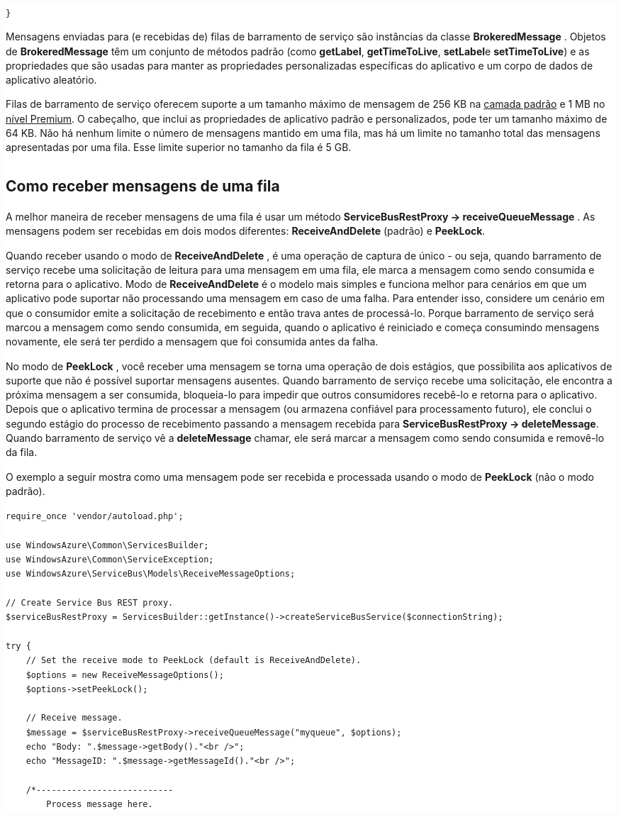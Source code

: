 ```
}
```

Mensagens enviadas para (e recebidas de) filas de barramento de serviço são instâncias da classe **BrokeredMessage** . Objetos de **BrokeredMessage** têm um conjunto de métodos padrão (como **getLabel**, **getTimeToLive**, **setLabel**e **setTimeToLive**) e as propriedades que são usadas para manter as propriedades personalizadas específicas do aplicativo e um corpo de dados de aplicativo aleatório.

Filas de barramento de serviço oferecem suporte a um tamanho máximo de mensagem de 256 KB na [camada padrão](service-bus-premium-messaging.md) e 1 MB no [nível Premium](service-bus-premium-messaging.md). O cabeçalho, que inclui as propriedades de aplicativo padrão e personalizados, pode ter um tamanho máximo de 64 KB. Não há nenhum limite o número de mensagens mantido em uma fila, mas há um limite no tamanho total das mensagens apresentadas por uma fila. Esse limite superior no tamanho da fila é 5 GB.

## <a name="how-to-receive-messages-from-a-queue"></a>Como receber mensagens de uma fila

A melhor maneira de receber mensagens de uma fila é usar um método **ServiceBusRestProxy -> receiveQueueMessage** . As mensagens podem ser recebidas em dois modos diferentes: **ReceiveAndDelete** (padrão) e **PeekLock**.

Quando receber usando o modo de **ReceiveAndDelete** , é uma operação de captura de único - ou seja, quando barramento de serviço recebe uma solicitação de leitura para uma mensagem em uma fila, ele marca a mensagem como sendo consumida e retorna para o aplicativo. Modo de **ReceiveAndDelete** é o modelo mais simples e funciona melhor para cenários em que um aplicativo pode suportar não processando uma mensagem em caso de uma falha. Para entender isso, considere um cenário em que o consumidor emite a solicitação de recebimento e então trava antes de processá-lo. Porque barramento de serviço será marcou a mensagem como sendo consumida, em seguida, quando o aplicativo é reiniciado e começa consumindo mensagens novamente, ele será ter perdido a mensagem que foi consumida antes da falha.

No modo de **PeekLock** , você receber uma mensagem se torna uma operação de dois estágios, que possibilita aos aplicativos de suporte que não é possível suportar mensagens ausentes. Quando barramento de serviço recebe uma solicitação, ele encontra a próxima mensagem a ser consumida, bloqueia-lo para impedir que outros consumidores recebê-lo e retorna para o aplicativo. Depois que o aplicativo termina de processar a mensagem (ou armazena confiável para processamento futuro), ele conclui o segundo estágio do processo de recebimento passando a mensagem recebida para **ServiceBusRestProxy -> deleteMessage**. Quando barramento de serviço vê a **deleteMessage** chamar, ele será marcar a mensagem como sendo consumida e removê-lo da fila.

O exemplo a seguir mostra como uma mensagem pode ser recebida e processada usando o modo de **PeekLock** (não o modo padrão).

```
require_once 'vendor/autoload.php';

use WindowsAzure\Common\ServicesBuilder;
use WindowsAzure\Common\ServiceException;
use WindowsAzure\ServiceBus\Models\ReceiveMessageOptions;

// Create Service Bus REST proxy.
$serviceBusRestProxy = ServicesBuilder::getInstance()->createServiceBusService($connectionString);
        
try {
    // Set the receive mode to PeekLock (default is ReceiveAndDelete).
    $options = new ReceiveMessageOptions();
    $options->setPeekLock();
        
    // Receive message.
    $message = $serviceBusRestProxy->receiveQueueMessage("myqueue", $options);
    echo "Body: ".$message->getBody()."<br />";
    echo "MessageID: ".$message->getMessageId()."<br />";
        
    /*---------------------------
        Process message here.
```